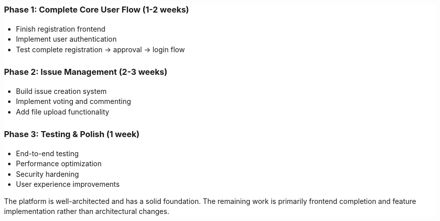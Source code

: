 ### Phase 1: Complete Core User Flow (1-2 weeks)
- Finish registration frontend
- Implement user authentication
- Test complete registration → approval → login flow

### Phase 2: Issue Management (2-3 weeks)
- Build issue creation system
- Implement voting and commenting
- Add file upload functionality

### Phase 3: Testing & Polish (1 week)
- End-to-end testing
- Performance optimization
- Security hardening
- User experience improvements

The platform is well-architected and has a solid foundation. The remaining work is primarily frontend completion and feature implementation rather than architectural changes.
